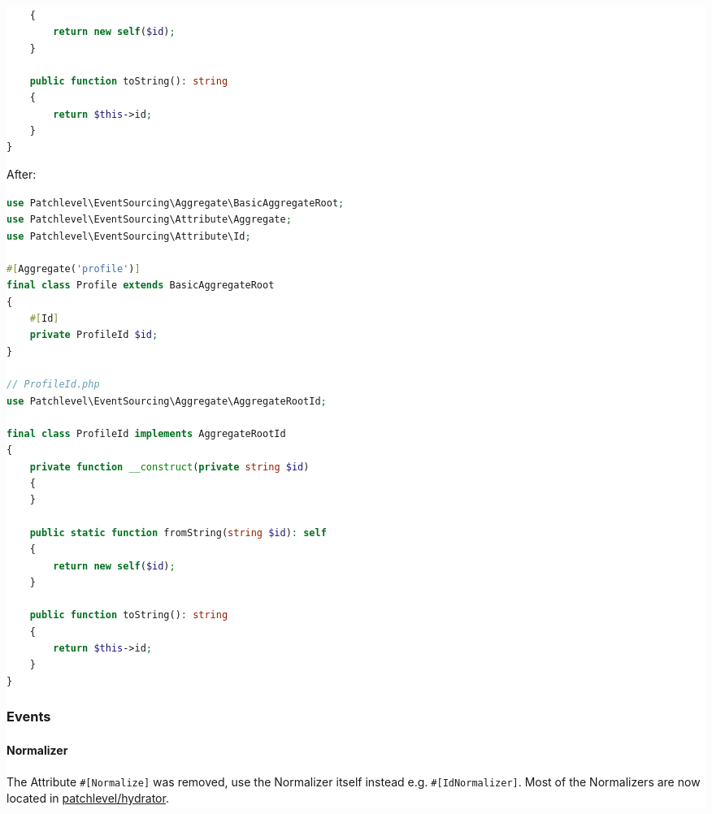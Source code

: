 ```php
    {
        return new self($id);
    }

    public function toString(): string
    {
        return $this->id;
    }
}
```

After:
```php
use Patchlevel\EventSourcing\Aggregate\BasicAggregateRoot;
use Patchlevel\EventSourcing\Attribute\Aggregate;
use Patchlevel\EventSourcing\Attribute\Id;

#[Aggregate('profile')]
final class Profile extends BasicAggregateRoot
{
    #[Id]
    private ProfileId $id;
}

// ProfileId.php
use Patchlevel\EventSourcing\Aggregate\AggregateRootId;

final class ProfileId implements AggregateRootId
{
    private function __construct(private string $id) 
    {
    }

    public static function fromString(string $id): self
    {
        return new self($id);
    }

    public function toString(): string
    {
        return $this->id;
    }
}
```

### Events

#### Normalizer

The Attribute `#[Normalize]` was removed, use the Normalizer itself instead e.g. `#[IdNormalizer]`. Most of the 
Normalizers are now located in [patchlevel/hydrator](https://github.com/patchlevel/hydrator).
